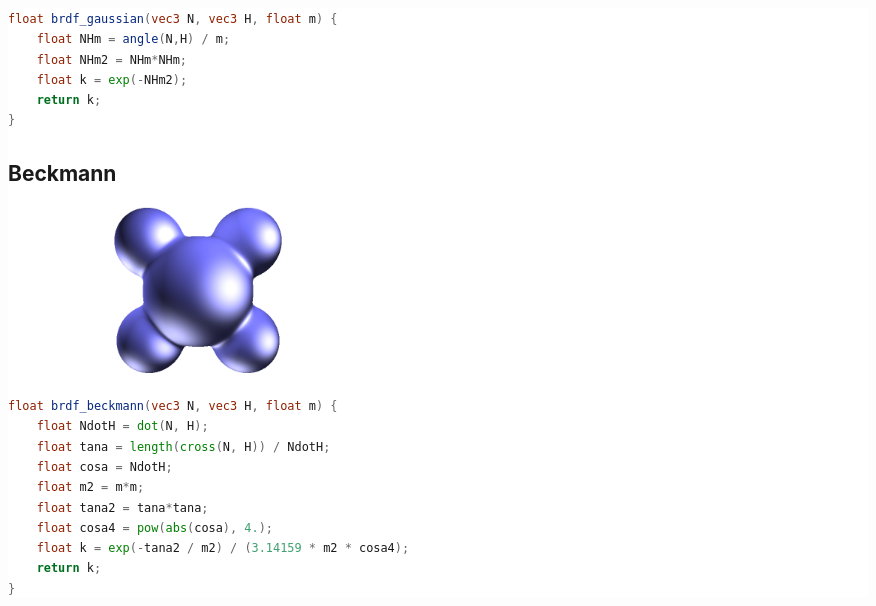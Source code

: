 </figure>

```glsl
float brdf_gaussian(vec3 N, vec3 H, float m) {
    float NHm = angle(N,H) / m;
    float NHm2 = NHm*NHm;
    float k = exp(-NHm2);
    return k;
}
```

## Beckmann

<figure>
    <img src="../img/beckmann.png" width="300">
</figure>

```glsl
float brdf_beckmann(vec3 N, vec3 H, float m) {
    float NdotH = dot(N, H);
    float tana = length(cross(N, H)) / NdotH;
    float cosa = NdotH;
    float m2 = m*m;
    float tana2 = tana*tana;
    float cosa4 = pow(abs(cosa), 4.);
    float k = exp(-tana2 / m2) / (3.14159 * m2 * cosa4);
    return k;
}
```
